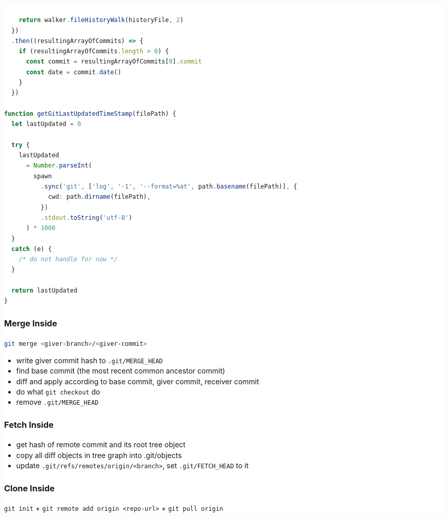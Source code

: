 ```ts

    return walker.fileHistoryWalk(historyFile, 2)
  })
  .then((resultingArrayOfCommits) => {
    if (resultingArrayOfCommits.length > 0) {
      const commit = resultingArrayOfCommits[0].commit
      const date = commit.date()
    }
  })

function getGitLastUpdatedTimeStamp(filePath) {
  let lastUpdated = 0

  try {
    lastUpdated
      = Number.parseInt(
        spawn
          .sync('git', ['log', '-1', '--format=%at', path.basename(filePath)], {
            cwd: path.dirname(filePath),
          })
          .stdout.toString('utf-8')
      ) * 1000
  }
  catch (e) {
    /* do not handle for now */
  }

  return lastUpdated
}
```

### Merge Inside

```bash
git merge <giver-branch>/<giver-commit>
```

- write giver commit hash to `.git/MERGE_HEAD`
- find base commit (the most recent common ancestor commit)
- diff and apply according to base commit, giver commit, receiver commit
- do what `git checkout` do
- remove `.git/MERGE_HEAD`

### Fetch Inside

- get hash of remote commit and its root tree object
- copy all diff objects in tree graph into .git/objects
- update `.git/refs/remotes/origin/<branch>`, set `.git/FETCH_HEAD` to it

### Clone Inside

`git init` + `git remote add origin <repo-url>` + `git pull origin`


[mylabel]: https://url.com 'Optional title'
[mylabel]: https://url.com 'Optional title'
[mylabel]: https://imageurl.com 'This is a title'
